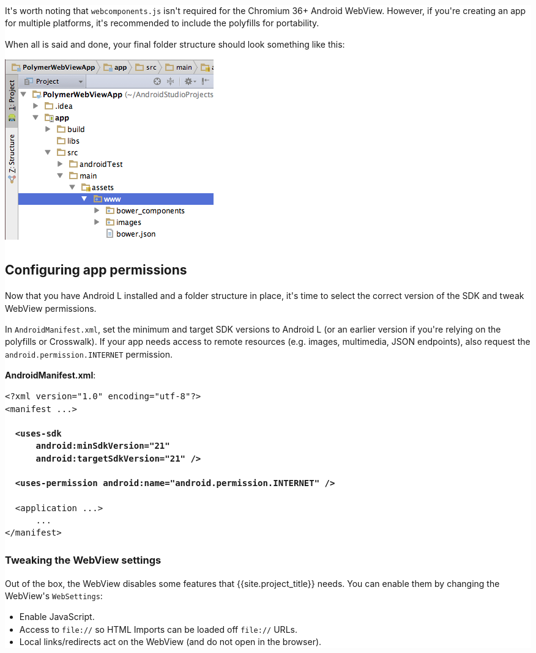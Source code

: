 It's worth noting that `webcomponents.js` isn't required for the Chromium 36+ Android WebView. However, if you're creating an app for multiple platforms, it's recommended to include the polyfills for portability.

When all is said and done, your final folder structure should look something like this:

<img src="images/webview/folders.png">

## Configuring app permissions

Now that you have Android L installed and a folder structure in place, it's time to select the correct version of the SDK and tweak WebView permissions.

In `AndroidManifest.xml`, set the minimum and target SDK versions to Android L (or an earlier version if you're relying on the polyfills or Crosswalk). If your app needs access to remote resources (e.g. images, multimedia, JSON endpoints), also request the `android.permission.INTERNET` permission.

**AndroidManifest.xml**:

<pre>
&lt;?xml version=&quot;1.0&quot; encoding=&quot;utf-8&quot;?&gt;
&lt;manifest ...&gt;

  <b>&lt;uses-sdk
      android:minSdkVersion=&quot;21&quot;
      android:targetSdkVersion=&quot;21&quot; /&gt;</b>

  <b>&lt;uses-permission android:name=&quot;android.permission.INTERNET&quot; /&gt;</b>

  &lt;application ...&gt;
      ...
&lt;/manifest&gt;
</pre>

### Tweaking the WebView settings

Out of the box, the WebView disables some features that {{site.project_title}} needs. You can enable them by changing the WebView's `WebSettings`:

- Enable JavaScript.
- Access to `file://` so HTML Imports can be loaded off `file://` URLs.
- Local links/redirects act on the WebView (and do not open in the browser).
